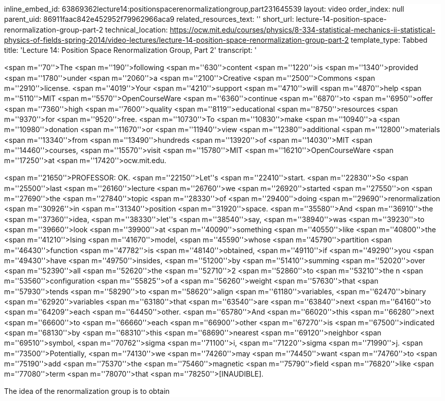 inline_embed_id: 63869362lecture14:positionspacerenormalizationgroup,part231645539
layout: video
order_index: null
parent_uid: 86911faac842e452952f79962966aca9
related_resources_text: ''
short_url: lecture-14-position-space-renormalization-group-part-2
technical_location: https://ocw.mit.edu/courses/physics/8-334-statistical-mechanics-ii-statistical-physics-of-fields-spring-2014/video-lectures/lecture-14-position-space-renormalization-group-part-2
template_type: Tabbed
title: 'Lecture 14: Position Space Renormalization Group, Part 2'
transcript: '<p><span m=''70''>The</span> <span m=''190''>following</span> <span m=''630''>content</span>
  <span m=''1220''>is</span> <span m=''1340''>provided</span> <span m=''1780''>under</span>
  <span m=''2060''>a</span> <span m=''2100''>Creative</span> <span m=''2500''>Commons</span>
  <span m=''2910''>license.</span> <span m=''4019''>Your</span> <span m=''4210''>support</span>
  <span m=''4710''>will</span> <span m=''4870''>help</span> <span m=''5110''>MIT</span>
  <span m=''5570''>OpenCourseWare</span> <span m=''6360''>continue</span> <span m=''6870''>to</span>
  <span m=''6950''>offer</span> <span m=''7360''>high</span> <span m=''7600''>quality</span>
  <span m=''8119''>educational</span> <span m=''8750''>resources</span> <span m=''9370''>for</span>
  <span m=''9520''>free.</span> <span m=''10730''>To</span> <span m=''10830''>make</span>
  <span m=''10940''>a</span> <span m=''10980''>donation</span> <span m=''11670''>or</span>
  <span m=''11940''>view</span> <span m=''12380''>additional</span> <span m=''12800''>materials</span>
  <span m=''13340''>from</span> <span m=''13490''>hundreds</span> <span m=''13920''>of</span>
  <span m=''14030''>MIT</span> <span m=''14460''>courses,</span> <span m=''15570''>visit</span>
  <span m=''15780''>MIT</span> <span m=''16210''>OpenCourseWare</span> <span m=''17250''>at</span>
  <span m=''17420''>ocw.mit.edu.</span> </p><p><span m=''21650''>PROFESSOR: OK.</span>
  <span m=''22150''>Let''s</span> <span m=''22410''>start.</span> <span m=''22830''>So</span>
  <span m=''25500''>last</span> <span m=''26160''>lecture</span> <span m=''26760''>we</span>
  <span m=''26920''>started</span> <span m=''27550''>on</span> <span m=''27690''>the</span>
  <span m=''27840''>topic</span> <span m=''28330''>of</span> <span m=''29400''>doing</span>
  <span m=''29690''>renormalization</span> <span m=''30926''>in</span> <span m=''31340''>position</span>
  <span m=''31920''>space.</span> <span m=''35580''>And</span> <span m=''36910''>the</span>
  <span m=''37360''>idea,</span> <span m=''38330''>let''s</span> <span m=''38540''>say,</span>
  <span m=''38940''>was</span> <span m=''39230''>to</span> <span m=''39660''>look</span>
  <span m=''39900''>at</span> <span m=''40090''>something</span> <span m=''40550''>like</span>
  <span m=''40800''>the</span> <span m=''41210''>Ising</span> <span m=''41670''>model,</span>
  <span m=''45590''>whose</span> <span m=''45790''>partition</span> <span m=''46430''>function</span>
  <span m=''47782''>is</span> <span m=''48140''>obtained,</span> <span m=''49110''>if</span>
  <span m=''49290''>you</span> <span m=''49430''>have</span> <span m=''49750''>insides,</span>
  <span m=''51200''>by</span> <span m=''51410''>summing</span> <span m=''52020''>over</span>
  <span m=''52390''>all</span> <span m=''52620''>the</span> <span m=''52710''>2</span>
  <span m=''52860''>to</span> <span m=''53210''>the n</span> <span m=''53560''>configuration</span>
  <span m=''55825''>of a</span> <span m=''56260''>weight</span> <span m=''57630''>that</span>
  <span m=''57930''>tends</span> <span m=''58290''>to</span> <span m=''58620''>align</span>
  <span m=''61180''>variables,</span> <span m=''62470''>binary</span> <span m=''62920''>variables</span>
  <span m=''63180''>that</span> <span m=''63540''>are</span> <span m=''63840''>next</span>
  <span m=''64160''>to</span> <span m=''64209''>each</span> <span m=''64450''>other.</span>
  <span m=''65780''>And</span> <span m=''66020''>this</span> <span m=''66280''>next</span>
  <span m=''66600''>to</span> <span m=''66660''>each</span> <span m=''66900''>other</span>
  <span m=''67270''>is</span> <span m=''67500''>indicated</span> <span m=''68130''>by</span>
  <span m=''68310''>this</span> <span m=''68690''>nearest</span> <span m=''69120''>neighbor</span>
  <span m=''69510''>symbol,</span> <span m=''70762''>sigma</span> <span m=''71100''>i,</span>
  <span m=''71220''>sigma</span> <span m=''71990''>j.</span> <span m=''73500''>Potentially,</span>
  <span m=''74130''>we</span> <span m=''74260''>may</span> <span m=''74450''>want</span>
  <span m=''74760''>to</span> <span m=''75190''>add</span> <span m=''75370''>the</span>
  <span m=''75460''>magnetic</span> <span m=''75790''>field</span> <span m=''76820''>like</span>
  <span m=''77080''>term</span> <span m=''78070''>that</span> <span m=''78250''>[INAUDIBLE].</span>
  </p><p><span m=''86340''>The</span> <span m=''86440''>idea</span> <span m=''86850''>of</span>
  <span m=''87110''>the</span> <span m=''88934''>renormalization</span> <span m=''90160''>group</span>
  <span m=''91870''>is</span> <span m=''92160''>to</span> <span m=''92500''>obtain</span>